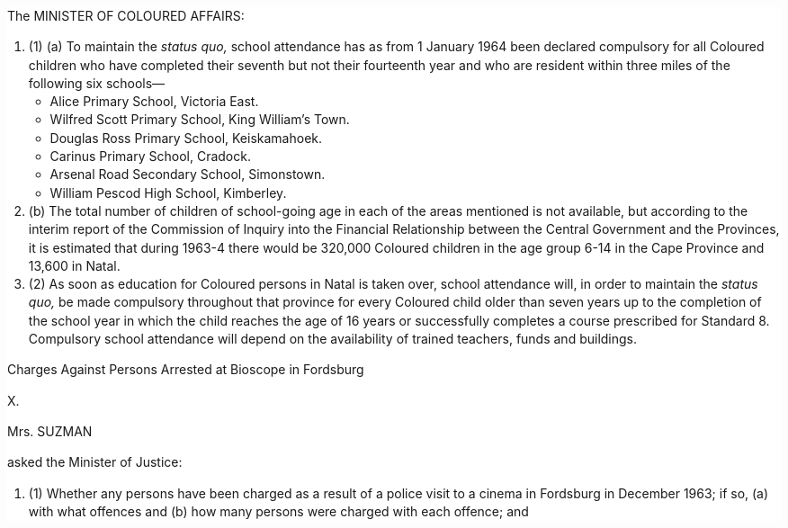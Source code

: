 </question>

<answer by="#minister_of_coloured_affairs" to="#suzman">

<from>The MINISTER OF COLOURED AFFAIRS:</from>

<ol>

<li>(1) (a) To maintain the <i>status quo,</i> school attendance has as from 1 January 1964 been declared compulsory for all Coloured children who have completed their seventh but not their fourteenth year and who are resident within three miles of the following six schools&#x2014;

<ul>

<li>Alice Primary School, Victoria East.</li>

<li>Wilfred Scott Primary School, King William&#x2019;s Town.</li>

<li>Douglas Ross Primary School, Keiskamahoek.</li>

<li>Carinus Primary School, Cradock.</li>

<li>Arsenal Road Secondary School, Simonstown.</li>

<li>William Pescod High School, Kimberley.</li>

</ul></li>

<li>(b) The total number of children of school-going age in each of the areas mentioned is not available, but according to the interim report of the Commission of Inquiry into the Financial Relationship between the Central Government and the Provinces, it is estimated that during 1963-4 there would be 320,000 Coloured children in the age group 6-14 in the Cape Province and 13,600 in Natal.</li>

<li>(2) As soon as education for Coloured persons in Natal is taken over, school attendance will, in order to maintain the <i>status quo,</i> be made compulsory throughout that province for every Coloured child older than seven years up to the <span class="col_3117-3118" refersTo="page_0251"/>completion of the school year in which the child reaches the age of 16 years or successfully completes a course prescribed for Standard 8. Compulsory school attendance will depend on the availability of trained teachers, funds and buildings.</li>

</ol>

</answer>

</writtenStatements>

<writtenStatements>

<heading>Charges Against Persons Arrested at Bioscope in Fordsburg</heading>

<question by="#suzman" to="#minister_of_justice">

<num>X.</num>

<from>Mrs. SUZMAN</from>

<p>asked the Minister of Justice:</p>

<ol>

<li>(1) Whether any persons have been charged as a result of a police visit to a cinema in Fordsburg in December 1963; if so, (a) with what offences and (b) how many persons were charged with each offence; and</li>
